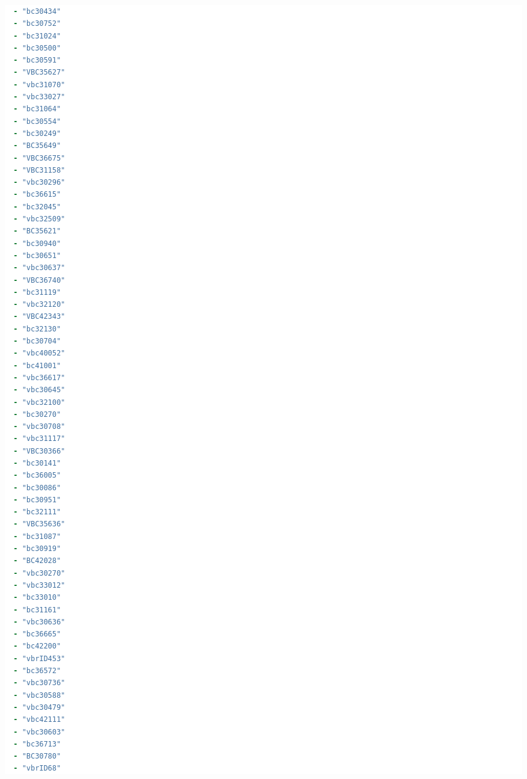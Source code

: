 ```yaml
  - "bc30434"
  - "bc30752"
  - "bc31024"
  - "bc30500"
  - "bc30591"
  - "VBC35627"
  - "vbc31070"
  - "vbc33027"
  - "bc31064"
  - "bc30554"
  - "bc30249"
  - "BC35649"
  - "VBC36675"
  - "VBC31158"
  - "vbc30296"
  - "bc36615"
  - "bc32045"
  - "vbc32509"
  - "BC35621"
  - "bc30940"
  - "bc30651"
  - "vbc30637"
  - "VBC36740"
  - "bc31119"
  - "vbc32120"
  - "VBC42343"
  - "bc32130"
  - "bc30704"
  - "vbc40052"
  - "bc41001"
  - "vbc36617"
  - "vbc30645"
  - "vbc32100"
  - "bc30270"
  - "vbc30708"
  - "vbc31117"
  - "VBC30366"
  - "bc30141"
  - "bc36005"
  - "bc30086"
  - "bc30951"
  - "bc32111"
  - "VBC35636"
  - "bc31087"
  - "bc30919"
  - "BC42028"
  - "vbc30270"
  - "vbc33012"
  - "bc33010"
  - "bc31161"
  - "vbc30636"
  - "bc36665"
  - "bc42200"
  - "vbrID453"
  - "bc36572"
  - "vbc30736"
  - "vbc30588"
  - "vbc30479"
  - "vbc42111"
  - "vbc30603"
  - "bc36713"
  - "BC30780"
  - "vbrID68"
```